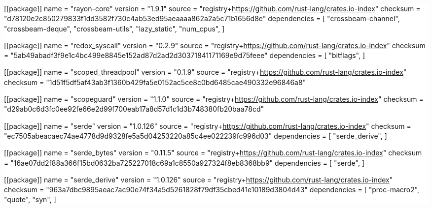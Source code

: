 [[package]]
name = "rayon-core"
version = "1.9.1"
source = "registry+https://github.com/rust-lang/crates.io-index"
checksum = "d78120e2c850279833f1dd3582f730c4ab53ed95aeaaaa862a2a5c71b1656d8e"
dependencies = [
 "crossbeam-channel",
 "crossbeam-deque",
 "crossbeam-utils",
 "lazy_static",
 "num_cpus",
]

[[package]]
name = "redox_syscall"
version = "0.2.9"
source = "registry+https://github.com/rust-lang/crates.io-index"
checksum = "5ab49abadf3f9e1c4bc499e8845e152ad87d2ad2d30371841171169e9d75feee"
dependencies = [
 "bitflags",
]

[[package]]
name = "scoped_threadpool"
version = "0.1.9"
source = "registry+https://github.com/rust-lang/crates.io-index"
checksum = "1d51f5df5af43ab3f1360b429fa5e0152ac5ce8c0bd6485cae490332e96846a8"

[[package]]
name = "scopeguard"
version = "1.1.0"
source = "registry+https://github.com/rust-lang/crates.io-index"
checksum = "d29ab0c6d3fc0ee92fe66e2d99f700eab17a8d57d1c1d3b748380fb20baa78cd"

[[package]]
name = "serde"
version = "1.0.126"
source = "registry+https://github.com/rust-lang/crates.io-index"
checksum = "ec7505abeacaec74ae4778d9d9328fe5a5d04253220a85c4ee022239fc996d03"
dependencies = [
 "serde_derive",
]

[[package]]
name = "serde_bytes"
version = "0.11.5"
source = "registry+https://github.com/rust-lang/crates.io-index"
checksum = "16ae07dd2f88a366f15bd0632ba725227018c69a1c8550a927324f8eb8368bb9"
dependencies = [
 "serde",
]

[[package]]
name = "serde_derive"
version = "1.0.126"
source = "registry+https://github.com/rust-lang/crates.io-index"
checksum = "963a7dbc9895aeac7ac90e74f34a5d5261828f79df35cbed41e10189d3804d43"
dependencies = [
 "proc-macro2",
 "quote",
 "syn",
]
